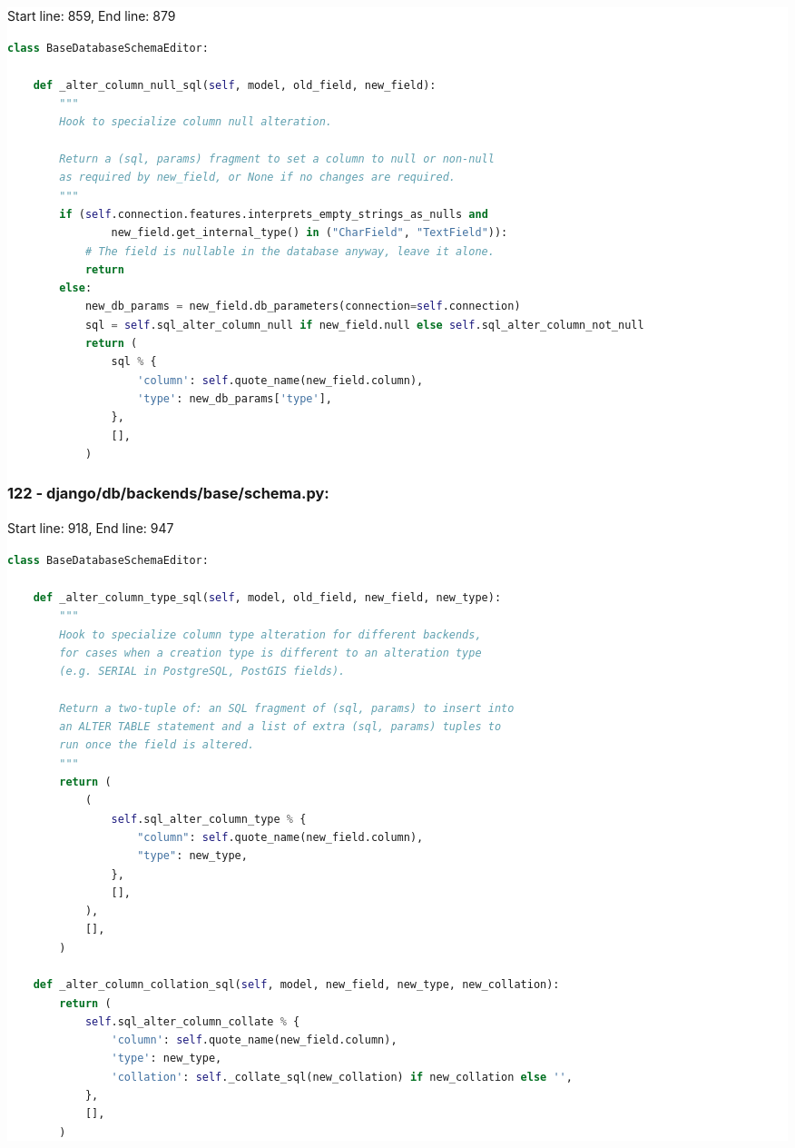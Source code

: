 Start line: 859, End line: 879

```python
class BaseDatabaseSchemaEditor:

    def _alter_column_null_sql(self, model, old_field, new_field):
        """
        Hook to specialize column null alteration.

        Return a (sql, params) fragment to set a column to null or non-null
        as required by new_field, or None if no changes are required.
        """
        if (self.connection.features.interprets_empty_strings_as_nulls and
                new_field.get_internal_type() in ("CharField", "TextField")):
            # The field is nullable in the database anyway, leave it alone.
            return
        else:
            new_db_params = new_field.db_parameters(connection=self.connection)
            sql = self.sql_alter_column_null if new_field.null else self.sql_alter_column_not_null
            return (
                sql % {
                    'column': self.quote_name(new_field.column),
                    'type': new_db_params['type'],
                },
                [],
            )
```
### 122 - django/db/backends/base/schema.py:

Start line: 918, End line: 947

```python
class BaseDatabaseSchemaEditor:

    def _alter_column_type_sql(self, model, old_field, new_field, new_type):
        """
        Hook to specialize column type alteration for different backends,
        for cases when a creation type is different to an alteration type
        (e.g. SERIAL in PostgreSQL, PostGIS fields).

        Return a two-tuple of: an SQL fragment of (sql, params) to insert into
        an ALTER TABLE statement and a list of extra (sql, params) tuples to
        run once the field is altered.
        """
        return (
            (
                self.sql_alter_column_type % {
                    "column": self.quote_name(new_field.column),
                    "type": new_type,
                },
                [],
            ),
            [],
        )

    def _alter_column_collation_sql(self, model, new_field, new_type, new_collation):
        return (
            self.sql_alter_column_collate % {
                'column': self.quote_name(new_field.column),
                'type': new_type,
                'collation': self._collate_sql(new_collation) if new_collation else '',
            },
            [],
        )
```